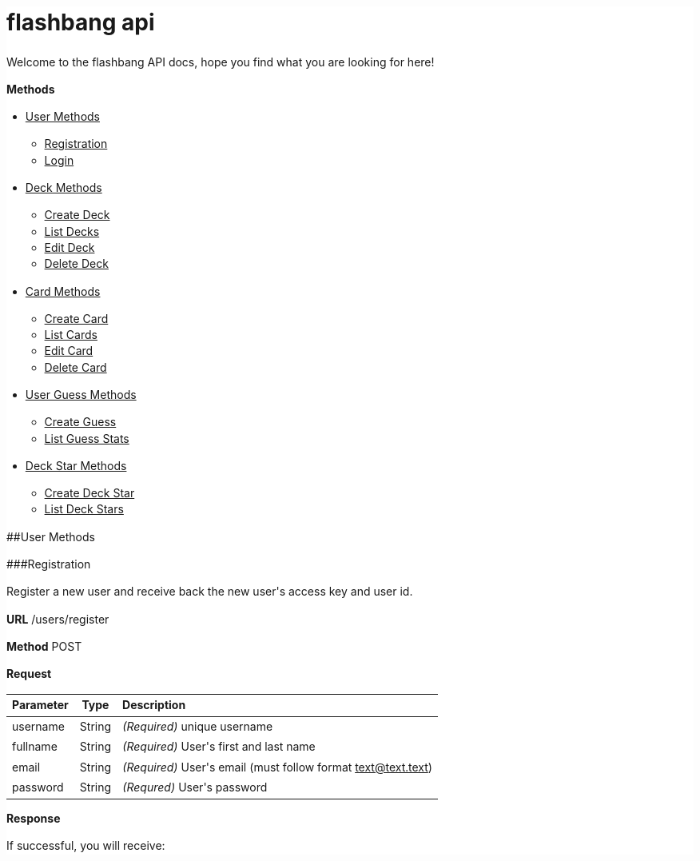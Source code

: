 # flashbang api

Welcome to the flashbang API docs, hope you find what you are looking for here!

**Methods**

* [User Methods](#user-methods)
	* [Registration](#user-registration)
	* [Login](#user-login)

* [Deck Methods](#deck-methods)
	* [Create Deck](#deck-create)
	* [List Decks](#deck-list)
	* [Edit Deck](#deck-edit)
	* [Delete Deck](#deck-delete)

* [Card Methods](#card-methods)
	* [Create Card](#card-create)	
	* [List Cards](#card-list)
	* [Edit Card](#card-edit)
	* [Delete Card](#card-delete)

* [User Guess Methods](#guess-methods)
	* [Create Guess](#guess-create)
	* [List Guess Stats](#guess-list)

* [Deck Star Methods](#star-methods)
	* [Create Deck Star](#star-create)
	* [List Deck Stars](#star-list) 

##<a name="user-methods"></a>User Methods

###<a name="user-registration"></a>Registration

Register a new user and receive back the new user's access key and user id.

**URL** /users/register

**Method** POST

**Request**
	

| Parameter        | Type           | Description  |
| ------------- |:-------------:|:----- |
| username  | String | *(Required)*  unique username |
| fullname      | String      |  *(Required)*   User's first and last name |
| email | String      | *(Required)*   User's email (must follow format text@text.text) |
| password | String | *(Requred)* User's password


**Response**

If successful, you will receive:
